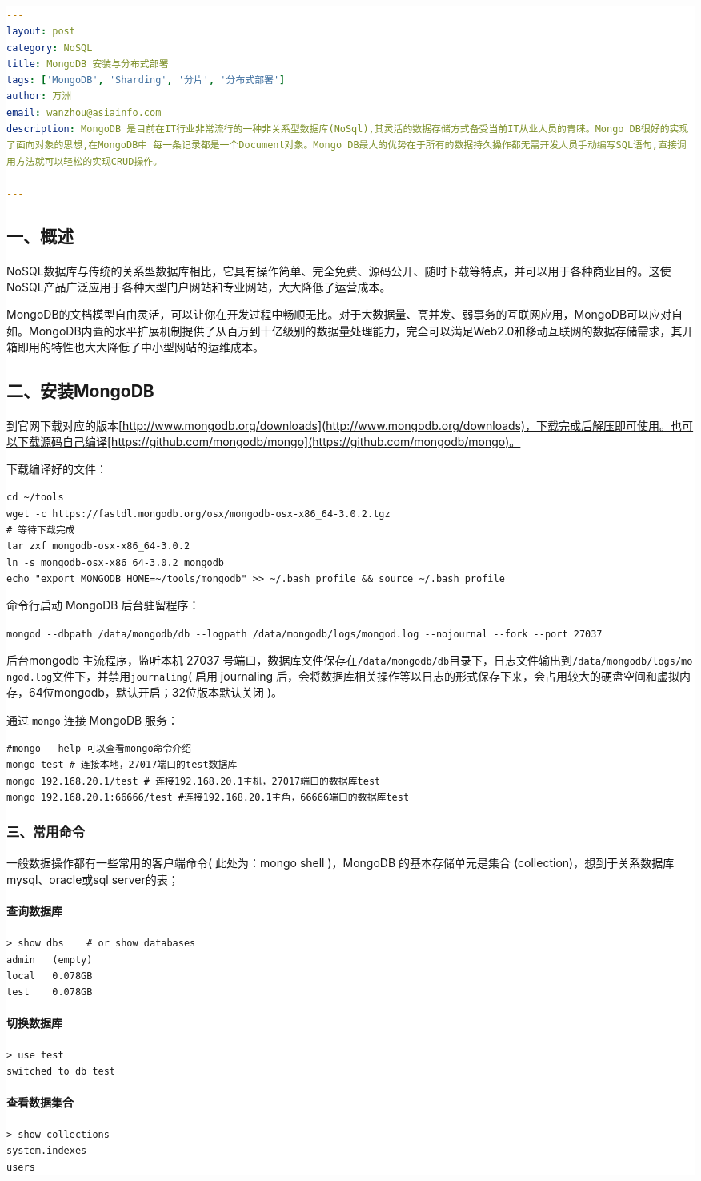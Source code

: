 ```yaml
---
layout: post
category: NoSQL
title: MongoDB 安装与分布式部署
tags: ['MongoDB', 'Sharding', '分片', '分布式部署']
author: 万洲
email: wanzhou@asiainfo.com
description: MongoDB 是目前在IT行业非常流行的一种非关系型数据库(NoSql),其灵活的数据存储方式备受当前IT从业人员的青睐。Mongo DB很好的实现了面向对象的思想,在MongoDB中 每一条记录都是一个Document对象。Mongo DB最大的优势在于所有的数据持久操作都无需开发人员手动编写SQL语句,直接调用方法就可以轻松的实现CRUD操作。

---
```


## 一、概述
NoSQL数据库与传统的关系型数据库相比，它具有操作简单、完全免费、源码公开、随时下载等特点，并可以用于各种商业目的。这使NoSQL产品广泛应用于各种大型门户网站和专业网站，大大降低了运营成本。

MongoDB的文档模型自由灵活，可以让你在开发过程中畅顺无比。对于大数据量、高并发、弱事务的互联网应用，MongoDB可以应对自如。MongoDB内置的水平扩展机制提供了从百万到十亿级别的数据量处理能力，完全可以满足Web2.0和移动互联网的数据存储需求，其开箱即用的特性也大大降低了中小型网站的运维成本。

## 二、安装MongoDB
到官网下载对应的版本[http://www.mongodb.org/downloads](http://www.mongodb.org/downloads)，下载完成后解压即可使用。也可以下载源码自己编译[https://github.com/mongodb/mongo](https://github.com/mongodb/mongo)。

下载编译好的文件：

	cd ~/tools
	wget -c https://fastdl.mongodb.org/osx/mongodb-osx-x86_64-3.0.2.tgz
	# 等待下载完成
	tar zxf mongodb-osx-x86_64-3.0.2
	ln -s mongodb-osx-x86_64-3.0.2 mongodb
	echo "export MONGODB_HOME=~/tools/mongodb" >> ~/.bash_profile && source ~/.bash_profile
命令行启动 MongoDB 后台驻留程序：

	mongod --dbpath /data/mongodb/db --logpath /data/mongodb/logs/mongod.log --nojournal --fork --port 27037
后台mongodb 主流程序，监听本机 27037 号端口，数据库文件保存在`/data/mongodb/db`目录下，日志文件输出到`/data/mongodb/logs/mongod.log`文件下，并禁用`journaling`( 启用 journaling 后，会将数据库相关操作等以日志的形式保存下来，会占用较大的硬盘空间和虚拟内存，64位mongodb，默认开启；32位版本默认关闭 )。

通过 `mongo` 连接 MongoDB 服务：

	#mongo --help 可以查看mongo命令介绍
	mongo test # 连接本地，27017端口的test数据库
	mongo 192.168.20.1/test # 连接192.168.20.1主机，27017端口的数据库test
	mongo 192.168.20.1:66666/test #连接192.168.20.1主角，66666端口的数据库test
	
### 三、常用命令
一般数据操作都有一些常用的客户端命令( 此处为：mongo shell )，MongoDB 的基本存储单元是集合 (collection)，想到于关系数据库mysql、oracle或sql server的表；
#### 查询数据库
	> show dbs    # or show databases
	admin   (empty)
	local   0.078GB
	test    0.078GB
#### 切换数据库
	> use test
	switched to db test
#### 查看数据集合
	> show collections
	system.indexes
	users